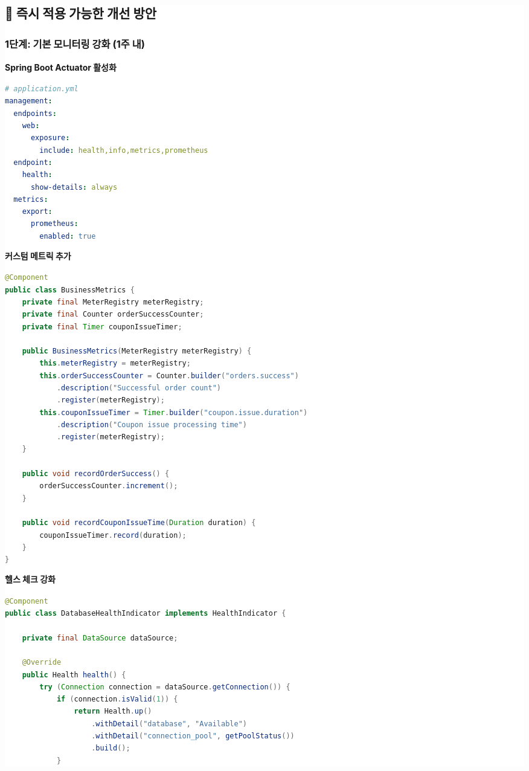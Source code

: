 ## 🎯 즉시 적용 가능한 개선 방안

### 1단계: 기본 모니터링 강화 (1주 내)

**Spring Boot Actuator 활성화**
```yaml
# application.yml
management:
  endpoints:
    web:
      exposure:
        include: health,info,metrics,prometheus
  endpoint:
    health:
      show-details: always
  metrics:
    export:
      prometheus:
        enabled: true
```

**커스텀 메트릭 추가**
```java
@Component
public class BusinessMetrics {
    private final MeterRegistry meterRegistry;
    private final Counter orderSuccessCounter;
    private final Timer couponIssueTimer;
    
    public BusinessMetrics(MeterRegistry meterRegistry) {
        this.meterRegistry = meterRegistry;
        this.orderSuccessCounter = Counter.builder("orders.success")
            .description("Successful order count")
            .register(meterRegistry);
        this.couponIssueTimer = Timer.builder("coupon.issue.duration")
            .description("Coupon issue processing time")
            .register(meterRegistry);
    }
    
    public void recordOrderSuccess() {
        orderSuccessCounter.increment();
    }
    
    public void recordCouponIssueTime(Duration duration) {
        couponIssueTimer.record(duration);
    }
}
```

**헬스 체크 강화**
```java
@Component
public class DatabaseHealthIndicator implements HealthIndicator {
    
    private final DataSource dataSource;
    
    @Override
    public Health health() {
        try (Connection connection = dataSource.getConnection()) {
            if (connection.isValid(1)) {
                return Health.up()
                    .withDetail("database", "Available")
                    .withDetail("connection_pool", getPoolStatus())
                    .build();
            }
```
